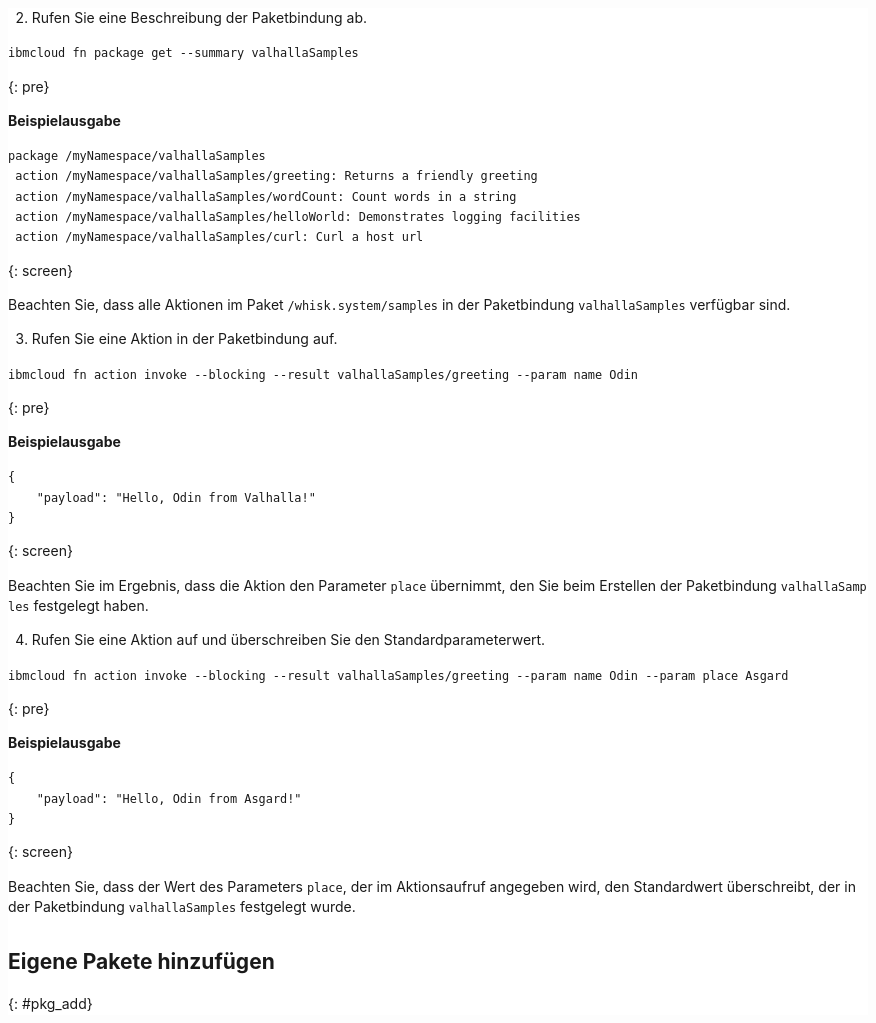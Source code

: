 2. Rufen Sie eine Beschreibung der Paketbindung ab.
  ```
  ibmcloud fn package get --summary valhallaSamples
  ```
  {: pre}

  **Beispielausgabe**
  ```
  package /myNamespace/valhallaSamples
   action /myNamespace/valhallaSamples/greeting: Returns a friendly greeting
   action /myNamespace/valhallaSamples/wordCount: Count words in a string
   action /myNamespace/valhallaSamples/helloWorld: Demonstrates logging facilities
   action /myNamespace/valhallaSamples/curl: Curl a host url
  ```
  {: screen}

  Beachten Sie, dass alle Aktionen im Paket `/whisk.system/samples` in der Paketbindung `valhallaSamples` verfügbar sind.

3. Rufen Sie eine Aktion in der Paketbindung auf.
  ```
  ibmcloud fn action invoke --blocking --result valhallaSamples/greeting --param name Odin
  ```
  {: pre}

  **Beispielausgabe**
  ```
  {
      "payload": "Hello, Odin from Valhalla!"
  }
  ```
  {: screen}

  Beachten Sie im Ergebnis, dass die Aktion den Parameter `place` übernimmt, den Sie beim Erstellen der Paketbindung `valhallaSamples` festgelegt haben.

4. Rufen Sie eine Aktion auf und überschreiben Sie den Standardparameterwert.
  ```
  ibmcloud fn action invoke --blocking --result valhallaSamples/greeting --param name Odin --param place Asgard
  ```
  {: pre}

  **Beispielausgabe**
  ```
  {
      "payload": "Hello, Odin from Asgard!"
  }
  ```
  {: screen}

  Beachten Sie, dass der Wert des Parameters `place`, der im Aktionsaufruf angegeben wird, den Standardwert überschreibt, der in der Paketbindung `valhallaSamples` festgelegt wurde.



## Eigene Pakete hinzufügen
{: #pkg_add}
